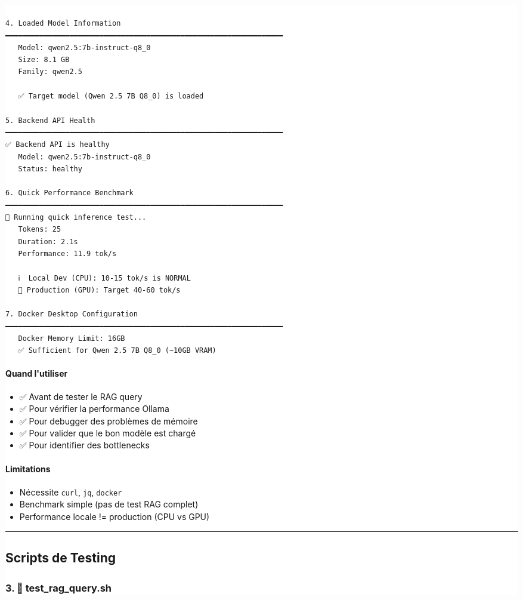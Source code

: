 ```

4. Loaded Model Information
━━━━━━━━━━━━━━━━━━━━━━━━━━━━━━━━━━━━━━━━━━━━━━━━━━━━━━━━━━━━━━━━━
   Model: qwen2.5:7b-instruct-q8_0
   Size: 8.1 GB
   Family: qwen2.5
   
   ✅ Target model (Qwen 2.5 7B Q8_0) is loaded

5. Backend API Health
━━━━━━━━━━━━━━━━━━━━━━━━━━━━━━━━━━━━━━━━━━━━━━━━━━━━━━━━━━━━━━━━━
✅ Backend API is healthy
   Model: qwen2.5:7b-instruct-q8_0
   Status: healthy

6. Quick Performance Benchmark
━━━━━━━━━━━━━━━━━━━━━━━━━━━━━━━━━━━━━━━━━━━━━━━━━━━━━━━━━━━━━━━━━
🧪 Running quick inference test...
   Tokens: 25
   Duration: 2.1s
   Performance: 11.9 tok/s
   
   ℹ️  Local Dev (CPU): 10-15 tok/s is NORMAL
   🚀 Production (GPU): Target 40-60 tok/s

7. Docker Desktop Configuration
━━━━━━━━━━━━━━━━━━━━━━━━━━━━━━━━━━━━━━━━━━━━━━━━━━━━━━━━━━━━━━━━━
   Docker Memory Limit: 16GB
   ✅ Sufficient for Qwen 2.5 7B Q8_0 (~10GB VRAM)
```

#### Quand l'utiliser

- ✅ Avant de tester le RAG query
- ✅ Pour vérifier la performance Ollama
- ✅ Pour debugger des problèmes de mémoire
- ✅ Pour valider que le bon modèle est chargé
- ✅ Pour identifier des bottlenecks

#### Limitations

- Nécessite `curl`, `jq`, `docker`
- Benchmark simple (pas de test RAG complet)
- Performance locale != production (CPU vs GPU)

---

## Scripts de Testing

### 3. 🧪 test_rag_query.sh
